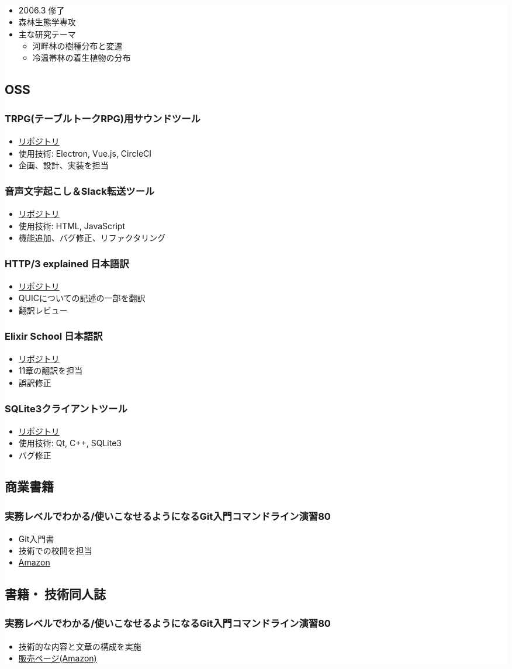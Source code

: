 - 2006.3 修了
- 森林生態学専攻
- 主な研究テーマ
  - 河畔林の樹種分布と変遷
  - 冷温帯林の着生植物の分布

## OSS

### TRPG(テーブルトークRPG)用サウンドツール

- [リポジトリ](https://github.com/gimKondo/sound-of-cthulhu)
- 使用技術: Electron, Vue.js, CircleCI
- 企画、設計、実装を担当

### 音声文字起こし＆Slack転送ツール

- [リポジトリ](https://github.com/gimKondo/talkw2)
- 使用技術: HTML, JavaScript
- 機能追加、バグ修正、リファクタリング

### HTTP/3 explained 日本語訳

- [リポジトリ](https://github.com/mohikanz/http3-explained)
- QUICについての記述の一部を翻訳
- 翻訳レビュー

### Elixir School 日本語訳

- [リポジトリ](https://github.com/gimKondo/elixirschool)
- 11章の翻訳を担当
- 誤訳修正

### SQLite3クライアントツール

- [リポジトリ](https://github.com/sqlitebrowser/sqlitebrowser)
- 使用技術: Qt, C++, SQLite3
- バグ修正

## 商業書籍

### 実務レベルでわかる/使いこなせるようになるGit入門コマンドライン演習80

- Git入門書
- 技術での校閲を担当
- [Amazon](https://www.amazon.co.jp/dp/4798066338)

## 書籍・ 技術同人誌

### 実務レベルでわかる/使いこなせるようになるGit入門コマンドライン演習80

- 技術的な内容と文章の構成を実施
- [販売ページ(Amazon)](https://www.amazon.co.jp/dp/4798066338)
